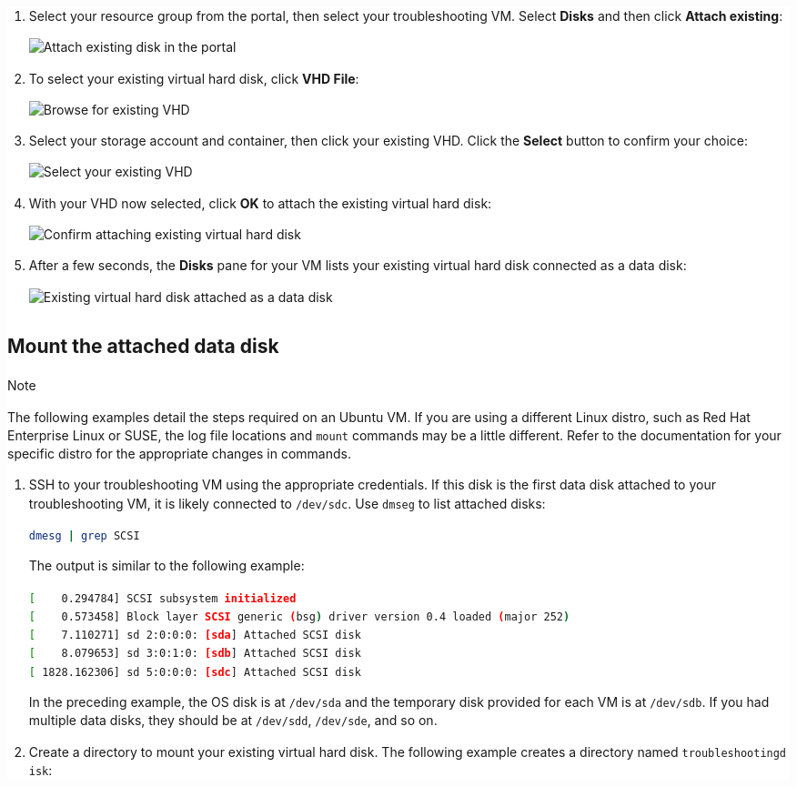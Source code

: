 1. Select your resource group from the portal, then select your troubleshooting VM. Select **Disks** and then click **Attach existing**:

    ![Attach existing disk in the portal](./media/troubleshoot-recovery-disks-portal/attach-existing-disk.png)

2. To select your existing virtual hard disk, click **VHD File**:

    ![Browse for existing VHD](./media/troubleshoot-recovery-disks-portal/select-vhd-location.png)

3. Select your storage account and container, then click your existing VHD. Click the **Select** button to confirm your choice:

    ![Select your existing VHD](./media/troubleshoot-recovery-disks-portal/select-vhd.png)

4. With your VHD now selected, click **OK** to attach the existing virtual hard disk:

    ![Confirm attaching existing virtual hard disk](./media/troubleshoot-recovery-disks-portal/attach-disk-confirm.png)

5. After a few seconds, the **Disks** pane for your VM lists your existing virtual hard disk connected as a data disk:

    ![Existing virtual hard disk attached as a data disk](./media/troubleshoot-recovery-disks-portal/attached-disk.png)


## Mount the attached data disk

> [!NOTE]
> The following examples detail the steps required on an Ubuntu VM. If you are using a different Linux distro, such as Red Hat Enterprise Linux or SUSE, the log file locations and `mount` commands may be a little different. Refer to the documentation for your specific distro for the appropriate changes in commands.

1. SSH to your troubleshooting VM using the appropriate credentials. If this disk is the first data disk attached to your troubleshooting VM, it is likely connected to `/dev/sdc`. Use `dmseg` to list attached disks:

    ```bash
    dmesg | grep SCSI
    ```
    The output is similar to the following example:

    ```bash
    [    0.294784] SCSI subsystem initialized
    [    0.573458] Block layer SCSI generic (bsg) driver version 0.4 loaded (major 252)
    [    7.110271] sd 2:0:0:0: [sda] Attached SCSI disk
    [    8.079653] sd 3:0:1:0: [sdb] Attached SCSI disk
    [ 1828.162306] sd 5:0:0:0: [sdc] Attached SCSI disk
    ```

    In the preceding example, the OS disk is at `/dev/sda` and the temporary disk provided for each VM is at `/dev/sdb`. If you had multiple data disks, they should be at `/dev/sdd`, `/dev/sde`, and so on.

2. Create a directory to mount your existing virtual hard disk. The following example creates a directory named `troubleshootingdisk`:
